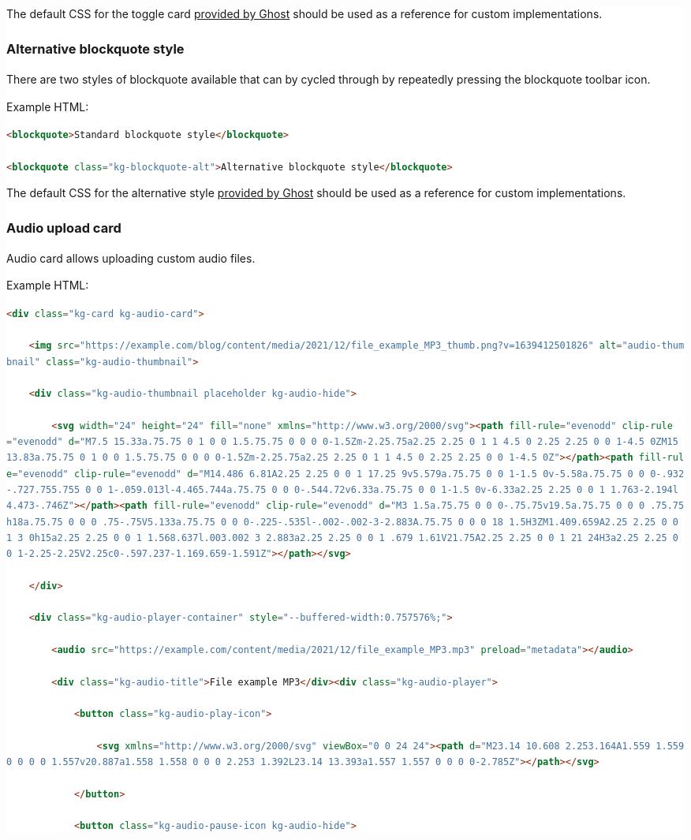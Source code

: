 The default CSS for the toggle card [provided by Ghost](https://github.com/TryGhost/Ghost/blob/c667620d8f2e32c96fe376ad0f3dabc79488532a/ghost/core/core/frontend/src/cards/css/toggle.css) should be used as a reference for custom implementations.

### Alternative blockquote style

There are two styles of blockquote available that can by cycled through by repeatedly pressing the blockquote toolbar icon.

Example HTML:

```html
<blockquote>Standard blockquote style</blockquote>

<blockquote class="kg-blockquote-alt">Alternative blockquote style</blockquote>
```

The default CSS for the alternative style [provided by Ghost](https://github.com/TryGhost/Ghost/blob/c667620d8f2e32c96fe376ad0f3dabc79488532a/ghost/core/core/frontend/src/cards/css/blockquote.css) should be used as a reference for custom implementations.

### Audio upload card

Audio card allows uploading custom audio files.

Example HTML:

```html
<div class="kg-card kg-audio-card">

    <img src="https://example.com/blog/content/media/2021/12/file_example_MP3_thumb.png?v=1639412501826" alt="audio-thumbnail" class="kg-audio-thumbnail">

    <div class="kg-audio-thumbnail placeholder kg-audio-hide">

        <svg width="24" height="24" fill="none" xmlns="http://www.w3.org/2000/svg"><path fill-rule="evenodd" clip-rule="evenodd" d="M7.5 15.33a.75.75 0 1 0 0 1.5.75.75 0 0 0 0-1.5Zm-2.25.75a2.25 2.25 0 1 1 4.5 0 2.25 2.25 0 0 1-4.5 0ZM15 13.83a.75.75 0 1 0 0 1.5.75.75 0 0 0 0-1.5Zm-2.25.75a2.25 2.25 0 1 1 4.5 0 2.25 2.25 0 0 1-4.5 0Z"></path><path fill-rule="evenodd" clip-rule="evenodd" d="M14.486 6.81A2.25 2.25 0 0 1 17.25 9v5.579a.75.75 0 0 1-1.5 0v-5.58a.75.75 0 0 0-.932-.727.755.755 0 0 1-.059.013l-4.465.744a.75.75 0 0 0-.544.72v6.33a.75.75 0 0 1-1.5 0v-6.33a2.25 2.25 0 0 1 1.763-2.194l4.473-.746Z"></path><path fill-rule="evenodd" clip-rule="evenodd" d="M3 1.5a.75.75 0 0 0-.75.75v19.5a.75.75 0 0 0 .75.75h18a.75.75 0 0 0 .75-.75V5.133a.75.75 0 0 0-.225-.535l-.002-.002-3-2.883A.75.75 0 0 0 18 1.5H3ZM1.409.659A2.25 2.25 0 0 1 3 0h15a2.25 2.25 0 0 1 1.568.637l.003.002 3 2.883a2.25 2.25 0 0 1 .679 1.61V21.75A2.25 2.25 0 0 1 21 24H3a2.25 2.25 0 0 1-2.25-2.25V2.25c0-.597.237-1.169.659-1.591Z"></path></svg>

    </div>

    <div class="kg-audio-player-container" style="--buffered-width:0.757576%;">

        <audio src="https://example.com/content/media/2021/12/file_example_MP3.mp3" preload="metadata"></audio>

        <div class="kg-audio-title">File example MP3</div><div class="kg-audio-player">

            <button class="kg-audio-play-icon">

                <svg xmlns="http://www.w3.org/2000/svg" viewBox="0 0 24 24"><path d="M23.14 10.608 2.253.164A1.559 1.559 0 0 0 0 1.557v20.887a1.558 1.558 0 0 0 2.253 1.392L23.14 13.393a1.557 1.557 0 0 0 0-2.785Z"></path></svg>

            </button>

            <button class="kg-audio-pause-icon kg-audio-hide">

```